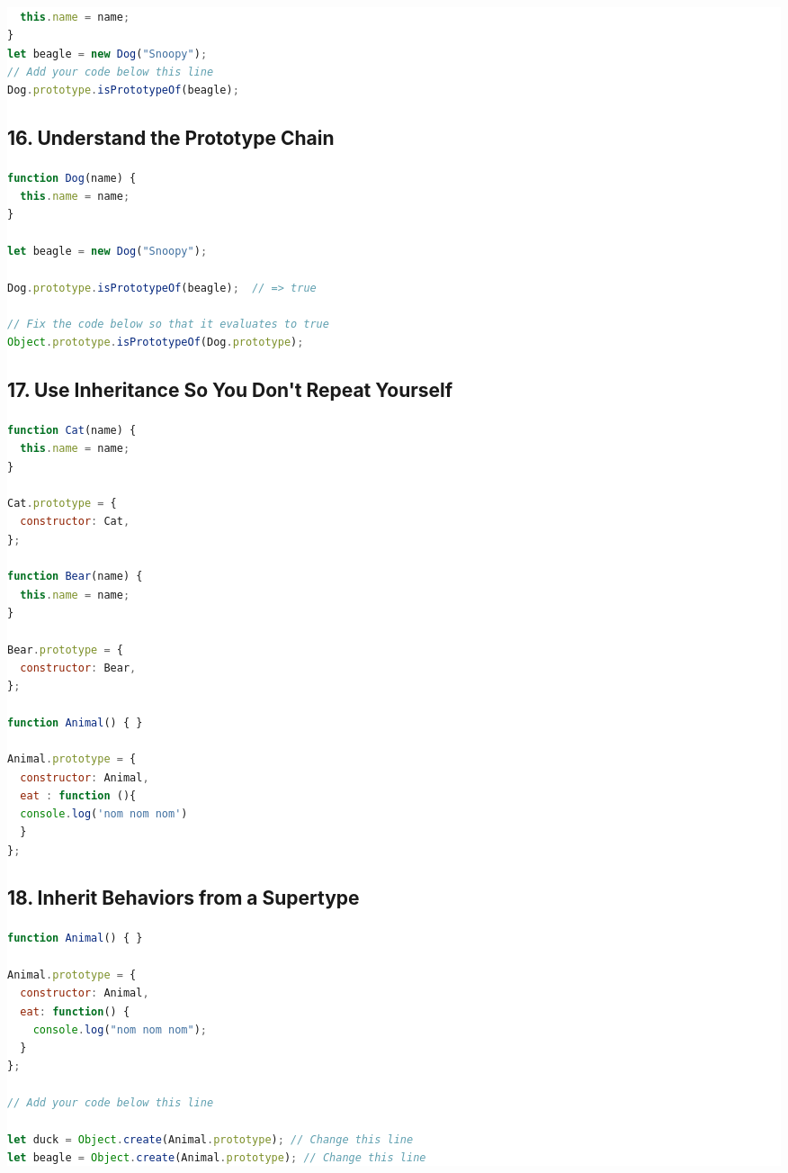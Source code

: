 ```js
  this.name = name;
}
let beagle = new Dog("Snoopy");
// Add your code below this line
Dog.prototype.isPrototypeOf(beagle);
```
## 16.  Understand the Prototype Chain
```js
function Dog(name) {
  this.name = name;
}

let beagle = new Dog("Snoopy");

Dog.prototype.isPrototypeOf(beagle);  // => true

// Fix the code below so that it evaluates to true
Object.prototype.isPrototypeOf(Dog.prototype);
```
## 17. Use Inheritance So You Don't Repeat Yourself
```js
function Cat(name) {
  this.name = name; 
}

Cat.prototype = {
  constructor: Cat, 
};

function Bear(name) {
  this.name = name; 
}

Bear.prototype = {
  constructor: Bear, 
};

function Animal() { }

Animal.prototype = {
  constructor: Animal,
  eat : function (){
  console.log('nom nom nom')
  }
};
```
## 18. Inherit Behaviors from a Supertype
```js
function Animal() { }

Animal.prototype = {
  constructor: Animal, 
  eat: function() {
    console.log("nom nom nom");
  }
};

// Add your code below this line

let duck = Object.create(Animal.prototype); // Change this line
let beagle = Object.create(Animal.prototype); // Change this line
```